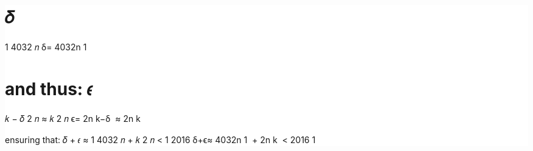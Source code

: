 𝛿
=
1
4032
𝑛
δ= 
4032n
1
​
 
and thus:
𝜖
=
𝑘
−
𝛿
2
𝑛
≈
𝑘
2
𝑛
ϵ= 
2n
k−δ
​
 ≈ 
2n
k
​
 
ensuring that:
𝛿
+
𝜖
≈
1
4032
𝑛
+
𝑘
2
𝑛
<
1
2016
δ+ϵ≈ 
4032n
1
​
 + 
2n
k
​
 < 
2016
1
​
 